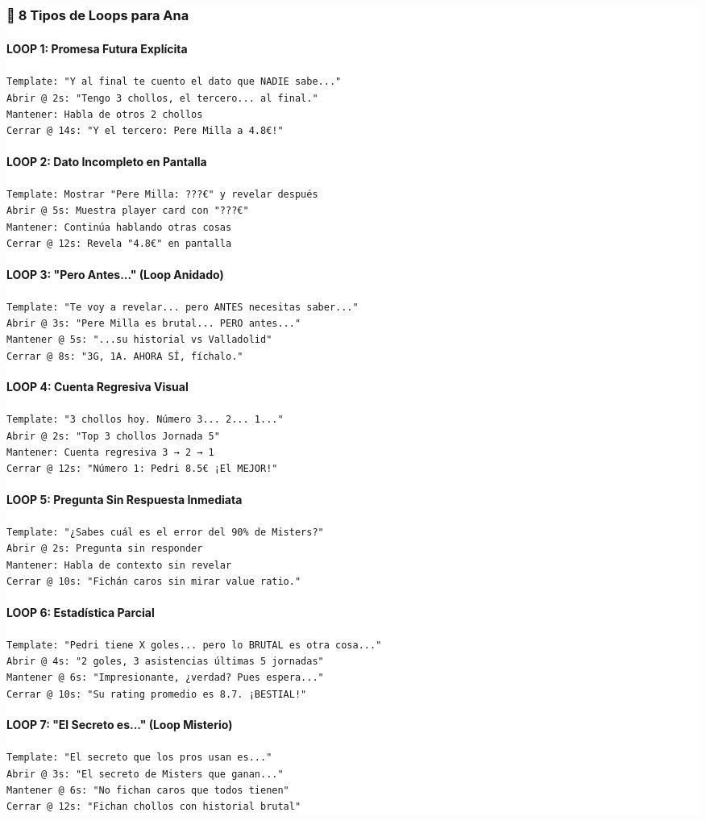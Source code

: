 ### 🔁 **8 Tipos de Loops para Ana**

#### **LOOP 1: Promesa Futura Explícita**
```
Template: "Y al final te cuento el dato que NADIE sabe..."
Abrir @ 2s: "Tengo 3 chollos, el tercero... al final."
Mantener: Habla de otros 2 chollos
Cerrar @ 14s: "Y el tercero: Pere Milla a 4.8€!"
```

#### **LOOP 2: Dato Incompleto en Pantalla**
```
Template: Mostrar "Pere Milla: ???€" y revelar después
Abrir @ 5s: Muestra player card con "???€"
Mantener: Continúa hablando otras cosas
Cerrar @ 12s: Revela "4.8€" en pantalla
```

#### **LOOP 3: "Pero Antes..." (Loop Anidado)**
```
Template: "Te voy a revelar... pero ANTES necesitas saber..."
Abrir @ 3s: "Pere Milla es brutal... PERO antes..."
Mantener @ 5s: "...su historial vs Valladolid"
Cerrar @ 8s: "3G, 1A. AHORA SÍ, fíchalo."
```

#### **LOOP 4: Cuenta Regresiva Visual**
```
Template: "3 chollos hoy. Número 3... 2... 1..."
Abrir @ 2s: "Top 3 chollos Jornada 5"
Mantener: Cuenta regresiva 3 → 2 → 1
Cerrar @ 12s: "Número 1: Pedri 8.5€ ¡El MEJOR!"
```

#### **LOOP 5: Pregunta Sin Respuesta Inmediata**
```
Template: "¿Sabes cuál es el error del 90% de Misters?"
Abrir @ 2s: Pregunta sin responder
Mantener: Habla de contexto sin revelar
Cerrar @ 10s: "Fichán caros sin mirar value ratio."
```

#### **LOOP 6: Estadística Parcial**
```
Template: "Pedri tiene X goles... pero lo BRUTAL es otra cosa..."
Abrir @ 4s: "2 goles, 3 asistencias últimas 5 jornadas"
Mantener @ 6s: "Impresionante, ¿verdad? Pues espera..."
Cerrar @ 10s: "Su rating promedio es 8.7. ¡BESTIAL!"
```

#### **LOOP 7: "El Secreto es..." (Loop Misterio)**
```
Template: "El secreto que los pros usan es..."
Abrir @ 3s: "El secreto de Misters que ganan..."
Mantener @ 6s: "No fichan caros que todos tienen"
Cerrar @ 12s: "Fichan chollos con historial brutal"
```
